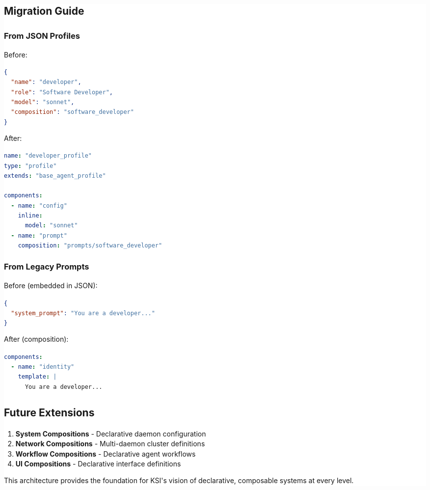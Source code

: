 ## Migration Guide

### From JSON Profiles

Before:
```json
{
  "name": "developer",
  "role": "Software Developer",
  "model": "sonnet",
  "composition": "software_developer"
}
```

After:
```yaml
name: "developer_profile"
type: "profile"
extends: "base_agent_profile"

components:
  - name: "config"
    inline:
      model: "sonnet"
  - name: "prompt"
    composition: "prompts/software_developer"
```

### From Legacy Prompts

Before (embedded in JSON):
```json
{
  "system_prompt": "You are a developer..."
}
```

After (composition):
```yaml
components:
  - name: "identity"
    template: |
      You are a developer...
```

## Future Extensions

1. **System Compositions** - Declarative daemon configuration
2. **Network Compositions** - Multi-daemon cluster definitions
3. **Workflow Compositions** - Declarative agent workflows
4. **UI Compositions** - Declarative interface definitions

This architecture provides the foundation for KSI's vision of declarative, composable systems at every level.